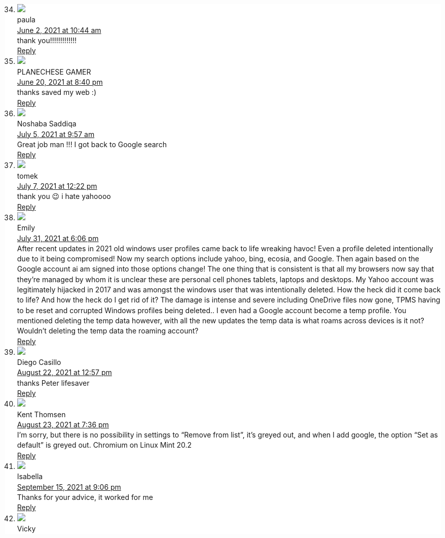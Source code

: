 34. ![](https://secure.gravatar.com/avatar/083a396184c1ba01b51773fdc0645f61?s=50&d=mm&r=g)  
paula  
[June 2, 2021 at 10:44 am](https://tools.techidaily.com/malwarefox/products/)  
thank you!!!!!!!!!!!!!  
[Reply](https://tools.techidaily.com/malwarefox/products/)
35. ![](https://secure.gravatar.com/avatar/77bfb48cdd3330f8c25308793f865093?s=50&d=mm&r=g)  
PLANECHESE GAMER  
[June 20, 2021 at 8:40 pm](https://tools.techidaily.com/malwarefox/products/)  
thanks saved my web :)  
[Reply](https://tools.techidaily.com/malwarefox/products/)
36. ![](https://secure.gravatar.com/avatar/7477901941fe875d9ab60a385b9a7e38?s=50&d=mm&r=g)  
Noshaba Saddiqa  
[July 5, 2021 at 9:57 am](https://tools.techidaily.com/malwarefox/products/)  
Great job man !!! I got back to Google search  
[Reply](https://tools.techidaily.com/malwarefox/products/)
37. ![](https://secure.gravatar.com/avatar/ac1d06ef1689442509ffb4d19b8bdfc3?s=50&d=mm&r=g)  
tomek  
[July 7, 2021 at 12:22 pm](https://tools.techidaily.com/malwarefox/products/)  
thank you 😉 i hate yahoooo  
[Reply](https://tools.techidaily.com/malwarefox/products/)
38. ![](https://secure.gravatar.com/avatar/88f2b98d24159ccae6aaa354696cd62e?s=50&d=mm&r=g)  
Emily  
[July 31, 2021 at 6:06 pm](https://tools.techidaily.com/malwarefox/products/)  
After recent updates in 2021 old windows user profiles came back to life wreaking havoc! Even a profile deleted intentionally due to it being compromised! Now my search options include yahoo, bing, ecosia, and Google. Then again based on the Google account ai am signed into those options change! The one thing that is consistent is that all my browsers now say that they’re managed by whom it is unclear these are personal cell phones tablets, laptops and desktops. My Yahoo account was legitimately hijacked in 2017 and was amongst the windows user that was intentionally deleted. How the heck did it come back to life? And how the heck do I get rid of it? The damage is intense and severe including OneDrive files now gone, TPMS having to be reset and corrupted Windows profiles being deleted.. I even had a Google account become a temp profile. You mentioned deleting the temp data however, with all the new updates the temp data is what roams across devices is it not? Wouldn’t deleting the temp data the roaming account?  
[Reply](https://tools.techidaily.com/malwarefox/products/)
39. ![](https://secure.gravatar.com/avatar/7918719566d9a25a50034d2fa38c5af1?s=50&d=mm&r=g)  
Diego Casillo  
[August 22, 2021 at 12:57 pm](https://tools.techidaily.com/malwarefox/products/)  
thanks Peter lifesaver  
[Reply](https://tools.techidaily.com/malwarefox/products/)
40. ![](https://secure.gravatar.com/avatar/53a73bb1b92d6a4d1895f5728a36007a?s=50&d=mm&r=g)  
Kent Thomsen  
[August 23, 2021 at 7:36 pm](https://tools.techidaily.com/malwarefox/products/)  
I’m sorry, but there is no possibility in settings to “Remove from list”, it’s greyed out, and when I add google, the option “Set as default” is greyed out. Chromium on Linux Mint 20.2  
[Reply](https://tools.techidaily.com/malwarefox/products/)
41. ![](https://secure.gravatar.com/avatar/519368ae29c90039747f5106f9fc2094?s=50&d=mm&r=g)  
Isabella  
[September 15, 2021 at 9:06 pm](https://tools.techidaily.com/malwarefox/products/)  
Thanks for your advice, it worked for me  
[Reply](https://tools.techidaily.com/malwarefox/products/)
42. ![](https://secure.gravatar.com/avatar/67dfe28c5f1b11b641cebd57bfb93475?s=50&d=mm&r=g)  
Vicky  
